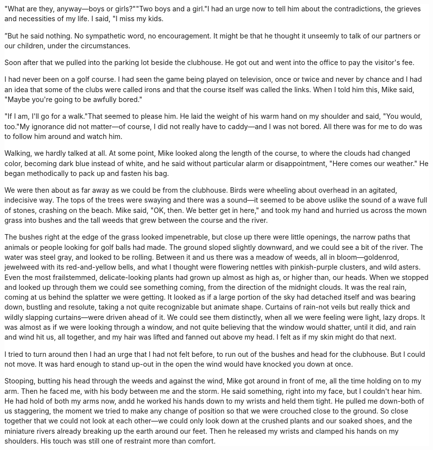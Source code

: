 "What are they, anyway—boys or girls?""Two boys and a girl."I had an urge now to tell him about the contradictions, the grieves and necessities of my life. I said, "I miss my kids.

”But he said nothing. No sympathetic word, no encouragement. It might be that he thought it unseemly to talk of our partners or our children, under the circumstances.

Soon after that we pulled into the parking lot beside the clubhouse. He got out and went into the office to pay the visitor's fee.

I had never been on a golf course. I had seen the game being played on television, once or twice and never by chance and I had an idea that some of the clubs were called irons and that the course itself was called the links. When I told him this, Mike said, "Maybe you're going to be awfully bored."

"If I am, I'll go for a walk."That seemed to please him. He laid the weight of his warm hand on my shoulder and said, "You would, too."My ignorance did not matter—of course, I did not really have to caddy—and I was not bored. All there was for me to do was to follow him around and watch him.

Walking, we hardly talked at all. At some point, Mike looked along the length of the course, to where the clouds had changed color, becoming dark blue instead of white, and he said without particular alarm or disappointment, "Here comes our weather." He began methodically to pack up and fasten his bag.

We were then about as far away as we could be from the clubhouse. Birds were wheeling about overhead in an agitated, indecisive way. The tops of the trees were swaying and there was a sound—it seemed to be above uslike the sound of a wave full of stones, crashing on the beach. Mike said, "OK, then. We better get in here," and took my hand and hurried us across the mown grass into bushes and the tall weeds that grew between the course and the river.

The bushes right at the edge of the grass looked impenetrable, but close up there were little openings, the narrow paths that animals or people looking for golf balls had made. The ground sloped slightly downward, and we could see a bit of the river. The water was steel gray, and looked to be rolling. Between it and us there was a meadow of weeds, all in bloom—goldenrod, jewelweed with its red-and-yellow bells, and what I thought were flowering nettles with pinkish-purple clusters, and wild asters. Even the most frailstemmed, delicate-looking plants had grown up almost as high as, or higher than, our heads. When we stopped and looked up through them we could see something coming, from the direction of the midnight clouds. It was the real rain, coming at us behind the splatter we were getting. It looked as if a large portion of the sky had detached itself and was bearing down, bustling and resolute, taking a not quite recognizable but animate shape. Curtains of rain-not veils but really thick and wildly slapping curtains—were driven ahead of it. We could see them distinctly, when all we were feeling were light, lazy drops. It was almost as if we were looking through a window, and not quite believing that the window would shatter, until it did, and rain and wind hit us, all together, and my hair was lifted and fanned out above my head. I felt as if my skin might do that next.

I tried to turn around then I had an urge that I had not felt before, to run out of the bushes and head for the clubhouse. But I could not move. It was hard enough to stand up-out in the open the wind would have knocked you down at once.

Stooping, butting his head through the weeds and against the wind, Mike got around in front of me, all the time holding on to my arm. Then he faced me, with his body between me and the storm. He said something, right into my face, but I couldn't hear him. He had hold of both my arms now, andd he worked his hands down to my wrists and held them tight. He pulled me down-both of us staggering, the moment we tried to make any change of position so that we were crouched close to the ground. So close together that we could not look at each other—we could only look down at the crushed plants and our soaked shoes, and the miniature rivers already breaking up the earth around our feet. Then he released my wrists and clamped his hands on my shoulders. His touch was still one of restraint more than comfort.
